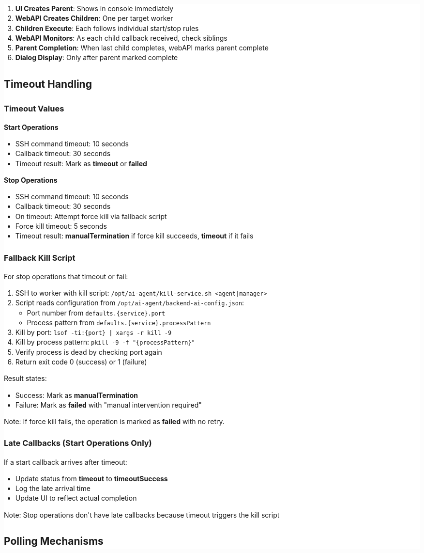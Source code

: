 1. **UI Creates Parent**: Shows in console immediately
2. **WebAPI Creates Children**: One per target worker
3. **Children Execute**: Each follows individual start/stop rules
4. **WebAPI Monitors**: As each child callback received, check siblings
5. **Parent Completion**: When last child completes, webAPI marks parent complete
6. **Dialog Display**: Only after parent marked complete

## Timeout Handling

### Timeout Values

**Start Operations**
- SSH command timeout: 10 seconds
- Callback timeout: 30 seconds
- Timeout result: Mark as **timeout** or **failed**

**Stop Operations**
- SSH command timeout: 10 seconds
- Callback timeout: 30 seconds
- On timeout: Attempt force kill via fallback script
- Force kill timeout: 5 seconds
- Timeout result: **manualTermination** if force kill succeeds, **timeout** if it fails

### Fallback Kill Script

For stop operations that timeout or fail:

1. SSH to worker with kill script: `/opt/ai-agent/kill-service.sh <agent|manager>`
2. Script reads configuration from `/opt/ai-agent/backend-ai-config.json`:
   - Port number from `defaults.{service}.port`
   - Process pattern from `defaults.{service}.processPattern`
3. Kill by port: `lsof -ti:{port} | xargs -r kill -9`
4. Kill by process pattern: `pkill -9 -f "{processPattern}"`
5. Verify process is dead by checking port again
6. Return exit code 0 (success) or 1 (failure)

Result states:
- Success: Mark as **manualTermination**
- Failure: Mark as **failed** with "manual intervention required"

Note: If force kill fails, the operation is marked as **failed** with no retry.

### Late Callbacks (Start Operations Only)

If a start callback arrives after timeout:
- Update status from **timeout** to **timeoutSuccess**
- Log the late arrival time
- Update UI to reflect actual completion

Note: Stop operations don't have late callbacks because timeout triggers the kill script

## Polling Mechanisms
